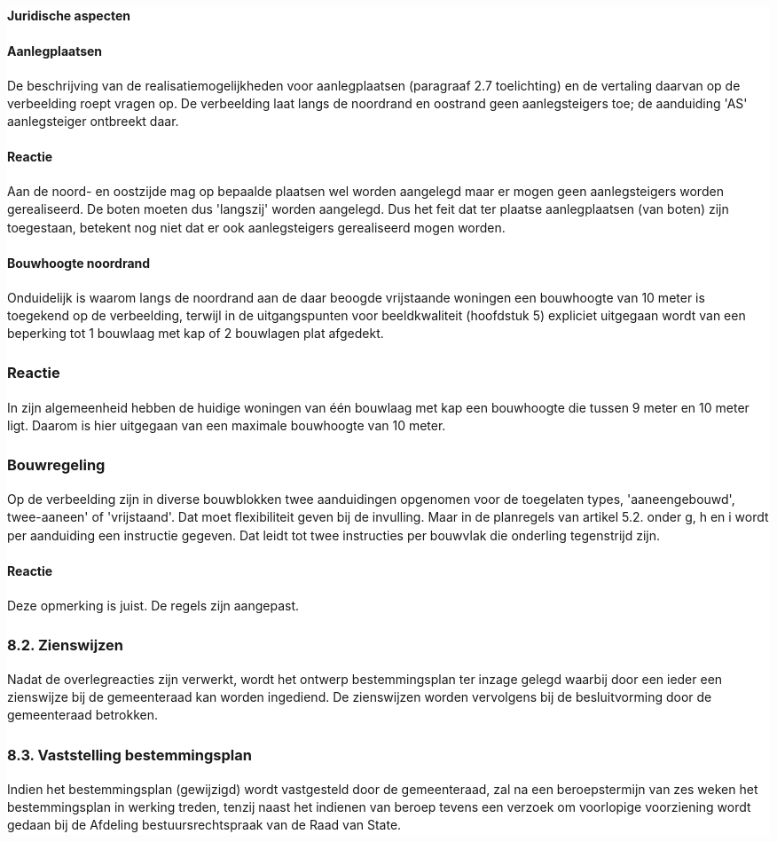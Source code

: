 #### **Juridische aspecten**

#### Aanlegplaatsen

De beschrijving van de realisatiemogelijkheden voor aanlegplaatsen (paragraaf 2.7 toelichting) en de vertaling daarvan op de verbeelding roept vragen op. De verbeelding laat langs de noordrand en oostrand geen aanlegsteigers toe; de aanduiding 'AS' aanlegsteiger ontbreekt daar.

#### Reactie

Aan de noord- en oostzijde mag op bepaalde plaatsen wel worden aangelegd maar er mogen geen aanlegsteigers worden gerealiseerd. De boten moeten dus 'langszij' worden aangelegd. Dus het feit dat ter plaatse aanlegplaatsen (van boten) zijn toegestaan, betekent nog niet dat er ook aanlegsteigers gerealiseerd mogen worden.

#### Bouwhoogte noordrand

Onduidelijk is waarom langs de noordrand aan de daar beoogde vrijstaande woningen een bouwhoogte van 10 meter is toegekend op de verbeelding, terwijl in de uitgangspunten voor beeldkwaliteit (hoofdstuk 5) expliciet uitgegaan wordt van een beperking tot 1 bouwlaag met kap of 2 bouwlagen plat afgedekt.

### Reactie

In zijn algemeenheid hebben de huidige woningen van één bouwlaag met kap een bouwhoogte die tussen 9 meter en 10 meter ligt. Daarom is hier uitgegaan van een maximale bouwhoogte van 10 meter.

### Bouwregeling

Op de verbeelding zijn in diverse bouwblokken twee aanduidingen opgenomen voor de toegelaten types, 'aaneengebouwd', twee-aaneen' of 'vrijstaand'. Dat moet flexibiliteit geven bij de invulling. Maar in de planregels van artikel 5.2. onder g, h en i wordt per aanduiding een instructie gegeven. Dat leidt tot twee instructies per bouwvlak die onderling tegenstrijd zijn.

#### Reactie

Deze opmerking is juist. De regels zijn aangepast.

### <span id="page-39-0"></span>**8.2. Zienswijzen**

Nadat de overlegreacties zijn verwerkt, wordt het ontwerp bestemmingsplan ter inzage gelegd waarbij door een ieder een zienswijze bij de gemeenteraad kan worden ingediend. De zienswijzen worden vervolgens bij de besluitvorming door de gemeenteraad betrokken.

### <span id="page-39-1"></span>**8.3. Vaststelling bestemmingsplan**

Indien het bestemmingsplan (gewijzigd) wordt vastgesteld door de gemeenteraad, zal na een beroepstermijn van zes weken het bestemmingsplan in werking treden, tenzij naast het indienen van beroep tevens een verzoek om voorlopige voorziening wordt gedaan bij de Afdeling bestuursrechtspraak van de Raad van State.